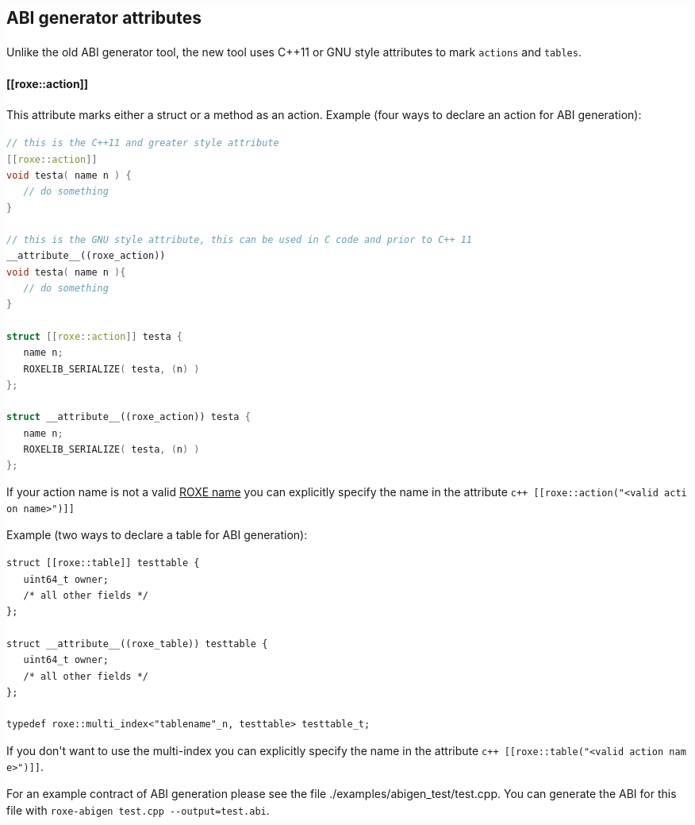 
## ABI generator attributes
Unlike the old ABI generator tool, the new tool uses C++11 or GNU style attributes to mark ```actions``` and ```tables```.
#### [[roxe::action]]
This attribute marks either a struct or a method as an action.
Example (four ways to declare an action for ABI generation):
```c++
// this is the C++11 and greater style attribute
[[roxe::action]]
void testa( name n ) {
   // do something
}

// this is the GNU style attribute, this can be used in C code and prior to C++ 11
__attribute__((roxe_action))
void testa( name n ){
   // do something
}

struct [[roxe::action]] testa {
   name n;
   ROXELIB_SERIALIZE( testa, (n) )
};

struct __attribute__((roxe_action)) testa {
   name n;
   ROXELIB_SERIALIZE( testa, (n) )
};
```
If your action name is not a valid [ROXE name](https://developers.eos.io/roxe-cpp/docs/naming-conventions) you can explicitly specify the name in the attribute ```c++ [[roxe::action("<valid action name>")]]```

Example (two ways to declare a table for ABI generation):
```
struct [[roxe::table]] testtable {
   uint64_t owner;
   /* all other fields */
};

struct __attribute__((roxe_table)) testtable {
   uint64_t owner;
   /* all other fields */
};

typedef roxe::multi_index<"tablename"_n, testtable> testtable_t;
```
If you don't want to use the multi-index you can explicitly specify the name in the attribute ```c++ [[roxe::table("<valid action name>")]]```.

For an example contract of ABI generation please see the file ./examples/abigen_test/test.cpp. You can generate the ABI for this file with `roxe-abigen test.cpp --output=test.abi`.
